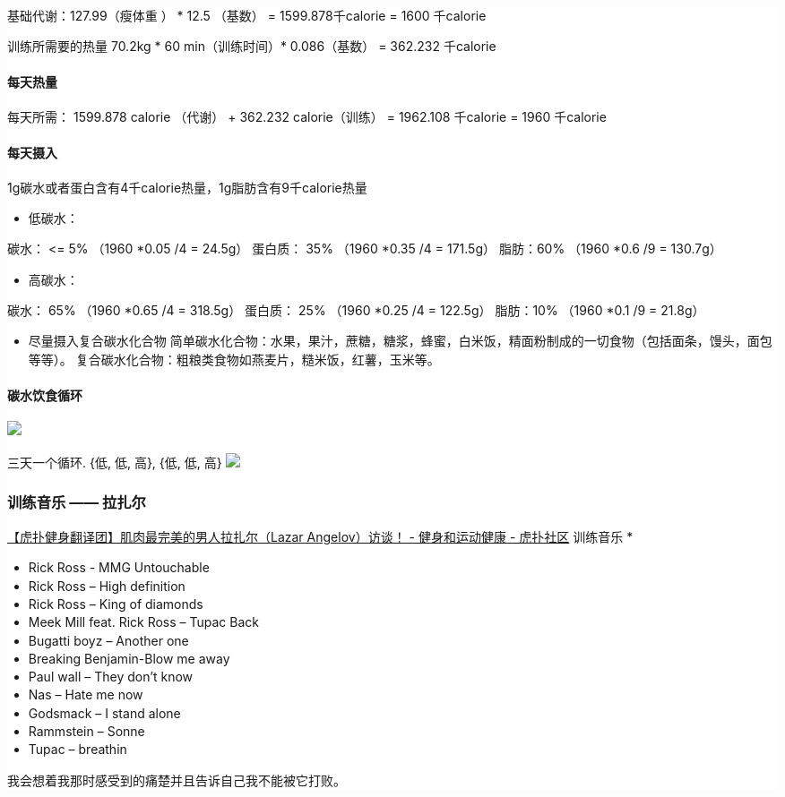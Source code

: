 基础代谢：127.99（瘦体重 ） * 12.5 （基数） = 1599.878千calorie   = 1600 千calorie  

训练所需要的热量  70.2kg *  60 min（训练时间）* 0.086（基数） =   362.232 千calorie

#### 每天热量 

每天所需： 1599.878 calorie （代谢） +  362.232 calorie（训练） = 1962.108 千calorie   = 1960 千calorie

#### 每天摄入

1g碳水或者蛋白含有4千calorie热量，1g脂肪含有9千calorie热量

* 低碳水：

碳水：  <=  5%  （1960 *0.05 /4 = 24.5g）
蛋白质： 35% 	（1960 *0.35 /4 = 171.5g）
脂肪：60%  		（1960 *0.6 /9 = 130.7g）

* 高碳水：

碳水：  65%  	（1960 *0.65 /4 = 318.5g）
蛋白质： 25%	（1960 *0.25 /4 = 122.5g）
脂肪：10%		（1960 *0.1 /9 = 21.8g）

*  尽量摄入复合碳水化合物
简单碳水化合物：水果，果汁，蔗糖，糖浆，蜂蜜，白米饭，精面粉制成的一切食物（包括面条，馒头，面包等等）。
复合碳水化合物：粗粮类食物如燕麦片，糙米饭，红薯，玉米等。

#### 碳水饮食循环

![](http://oc98nass3.bkt.clouddn.com/15066780745296.jpg)

三天一个循环.  {低, 低, 高},  {低, 低, 高}
![](http://oc98nass3.bkt.clouddn.com/15066780913221.jpg)



###  训练音乐  —— 拉扎尔

[【虎扑健身翻译团】肌肉最完美的男人拉扎尔（Lazar Angelov）访谈！ - 健身和运动健康 - 虎扑社区](https://bbs.hupu.com/5115876.html)
训练音乐
* 
* Rick Ross - MMG Untouchable
* Rick Ross – High definition
* Rick Ross – King of diamonds
* Meek Mill feat. Rick Ross – Tupac Back
* Bugatti boyz – Another one
* Breaking Benjamin-Blow me away
* Paul wall – They don’t know
* Nas – Hate me now
* Godsmack – I stand alone
* Rammstein – Sonne
* Tupac – breathin


我会想着我那时感受到的痛楚并且告诉自己我不能被它打败。
